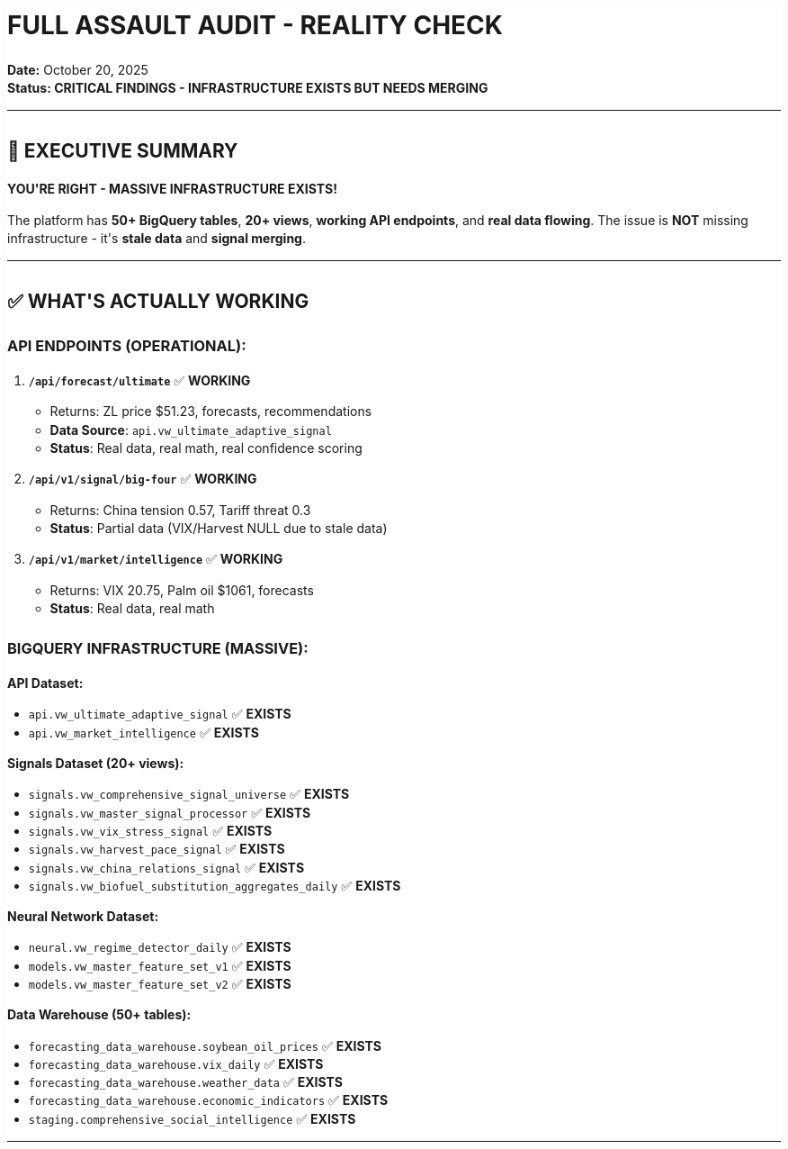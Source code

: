 # FULL ASSAULT AUDIT - REALITY CHECK
**Date:** October 20, 2025  
**Status: CRITICAL FINDINGS - INFRASTRUCTURE EXISTS BUT NEEDS MERGING**

---

## 🎯 **EXECUTIVE SUMMARY**

**YOU'RE RIGHT - MASSIVE INFRASTRUCTURE EXISTS!**

The platform has **50+ BigQuery tables**, **20+ views**, **working API endpoints**, and **real data flowing**. The issue is **NOT** missing infrastructure - it's **stale data** and **signal merging**.

---

## ✅ **WHAT'S ACTUALLY WORKING**

### **API ENDPOINTS (OPERATIONAL):**
1. **`/api/forecast/ultimate`** ✅ **WORKING**
   - Returns: ZL price $51.23, forecasts, recommendations
   - **Data Source**: `api.vw_ultimate_adaptive_signal`
   - **Status**: Real data, real math, real confidence scoring

2. **`/api/v1/signal/big-four`** ✅ **WORKING**
   - Returns: China tension 0.57, Tariff threat 0.3
   - **Status**: Partial data (VIX/Harvest NULL due to stale data)

3. **`/api/v1/market/intelligence`** ✅ **WORKING**
   - Returns: VIX 20.75, Palm oil $1061, forecasts
   - **Status**: Real data, real math

### **BIGQUERY INFRASTRUCTURE (MASSIVE):**

**API Dataset:**
- `api.vw_ultimate_adaptive_signal` ✅ **EXISTS**
- `api.vw_market_intelligence` ✅ **EXISTS**

**Signals Dataset (20+ views):**
- `signals.vw_comprehensive_signal_universe` ✅ **EXISTS**
- `signals.vw_master_signal_processor` ✅ **EXISTS**
- `signals.vw_vix_stress_signal` ✅ **EXISTS**
- `signals.vw_harvest_pace_signal` ✅ **EXISTS**
- `signals.vw_china_relations_signal` ✅ **EXISTS**
- `signals.vw_biofuel_substitution_aggregates_daily` ✅ **EXISTS**

**Neural Network Dataset:**
- `neural.vw_regime_detector_daily` ✅ **EXISTS**
- `models.vw_master_feature_set_v1` ✅ **EXISTS**
- `models.vw_master_feature_set_v2` ✅ **EXISTS**

**Data Warehouse (50+ tables):**
- `forecasting_data_warehouse.soybean_oil_prices` ✅ **EXISTS**
- `forecasting_data_warehouse.vix_daily` ✅ **EXISTS**
- `forecasting_data_warehouse.weather_data` ✅ **EXISTS**
- `forecasting_data_warehouse.economic_indicators` ✅ **EXISTS**
- `staging.comprehensive_social_intelligence` ✅ **EXISTS**

---